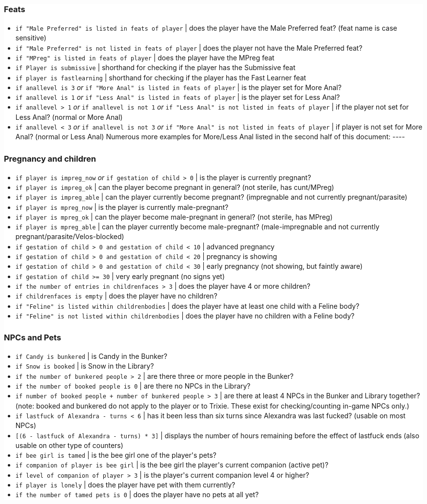 ### Feats
* `if "Male Preferred" is listed in feats of player` | does the player have the Male Preferred feat? (feat name is case sensitive)
* `if "Male Preferred" is not listed in feats of player` | does the player not have the Male Preferred feat?
* `if "MPreg" is listed in feats of player` | does the player have the MPreg feat
* `if Player is submissive` | shorthand for checking if the player has the Submissive feat
* `if player is fastlearning` | shorthand for checking if the player has the Fast Learner feat
* `if anallevel is 3` *or* `if "More Anal" is listed in feats of player` | is the player set for More Anal?
* `if anallevel is 1` *or* `if "Less Anal" is listed in feats of player` | is the player set for Less Anal?
* `if anallevel > 1` *or* `if anallevel is not 1` *or* `if "Less Anal" is not listed in feats of player` | if the player not set for Less Anal? (normal or More Anal)
* `if anallevel < 3` *or* `if anallevel is not 3` *or* `if "More Anal" is not listed in feats of player` | if player is not set for More Anal? (normal or Less Anal)
Numerous more examples for More/Less Anal listed in the second half of this document: ----

### Pregnancy and children
* `if player is impreg_now` *or* `if gestation of child > 0` | is the player is currently pregnant?
* `if player is impreg_ok` | can the player become pregnant in general? (not sterile, has cunt/MPreg)
* `if player is impreg_able` | can the player currently become pregnant? (impregnable and not currently pregnant/parasite)
* `if player is mpreg_now` | is the player is currently male-pregnant?
* `if player is mpreg_ok` | can the player become male-pregnant in general? (not sterile, has MPreg)
* `if player is mpreg_able` | can the player currently become male-pregnant? (male-impregnable and not currently pregnant/parasite/Velos-blocked)
* `if gestation of child > 0 and gestation of child < 10` | advanced pregnancy
* `if gestation of child > 0 and gestation of child < 20` | pregnancy is showing
* `if gestation of child > 0 and gestation of child < 30` | early pregnancy (not showing, but faintly aware)
* `if gestation of child >= 30` | very early pregnant (no signs yet)
* `if the number of entries in childrenfaces > 3` | does the player have 4 or more children?
* `if childrenfaces is empty` | does the player have no children?
* `if "Feline" is listed within childrenbodies` | does the player have at least one child with a Feline body?
* `if "Feline" is not listed within childrenbodies` | does the player have no children with a Feline body?

### NPCs and Pets
* `if Candy is bunkered` | is Candy in the Bunker?
* `if Snow is booked` | is Snow in the Library?
* `if the number of bunkered people > 2` | are there three or more people in the Bunker?
* `if the number of booked people is 0` | are there no NPCs in the Library?
* `if number of booked people + number of bunkered people > 3` | are there at least 4 NPCs in the Bunker and Library together?
(note: booked and bunkered do not apply to the player or to Trixie. These exist for checking/counting in-game NPCs only.)
* `if lastfuck of Alexandra - turns < 6` | has it been less than six turns since Alexandra was last fucked? (usable on most NPCs)
* `[(6 - lastfuck of Alexandra - turns) * 3]` | displays the number of hours remaining before the effect of lastfuck ends (also usable on other type of counters)
* `if bee girl is tamed` | is the bee girl one of the player's pets?
* `if companion of player is bee girl` | is the bee girl the player's current companion (active pet)?
* `if level of companion of player > 3` | is the player's current companion level 4 or higher?
* `if player is lonely` | does the player have pet with them currently?
* `if the number of tamed pets is 0` | does the player have no pets at all yet?
